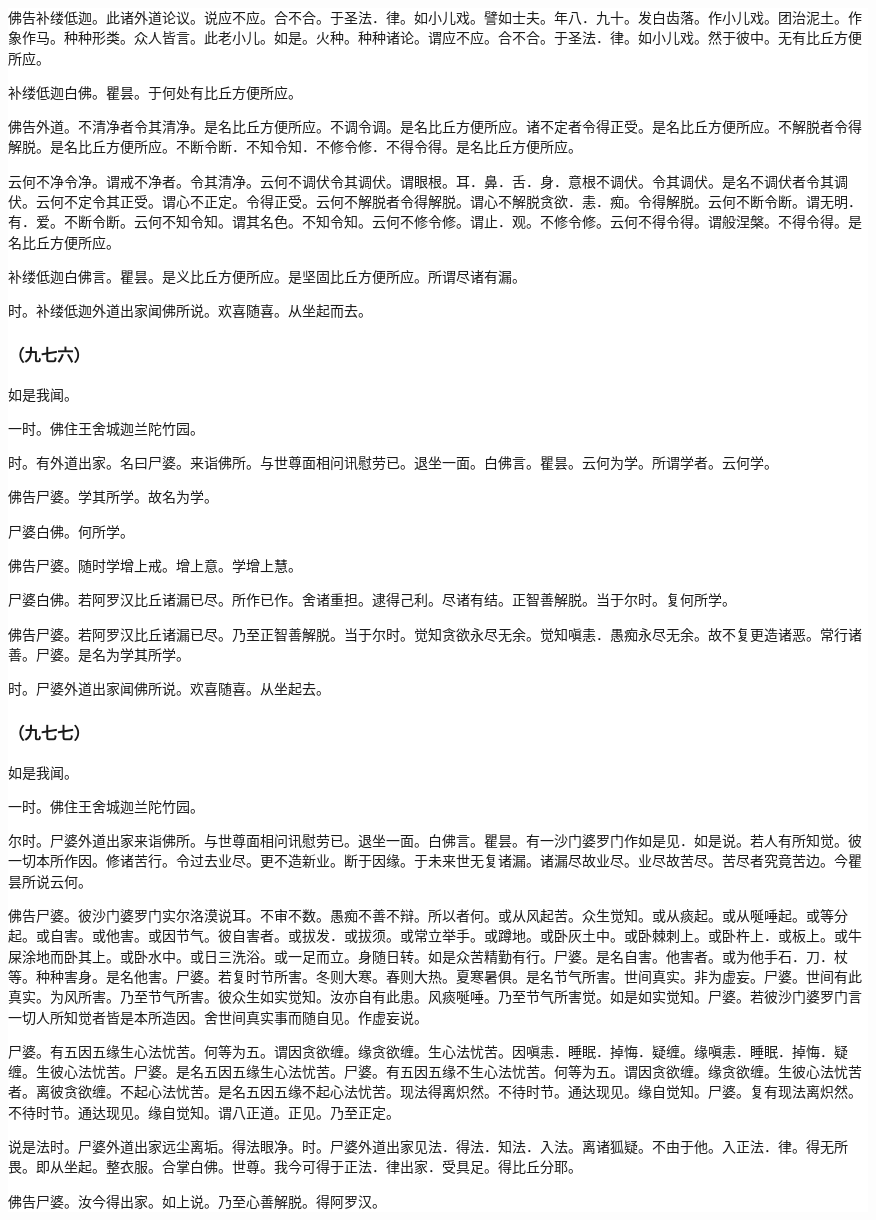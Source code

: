 佛告补缕低迦。此诸外道论议。说应不应。合不合。于圣法．律。如小儿戏。譬如士夫。年八．九十。发白齿落。作小儿戏。团治泥土。作象作马。种种形类。众人皆言。此老小儿。如是。火种。种种诸论。谓应不应。合不合。于圣法．律。如小儿戏。然于彼中。无有比丘方便所应。

补缕低迦白佛。瞿昙。于何处有比丘方便所应。

佛告外道。不清净者令其清净。是名比丘方便所应。不调令调。是名比丘方便所应。诸不定者令得正受。是名比丘方便所应。不解脱者令得解脱。是名比丘方便所应。不断令断．不知令知．不修令修．不得令得。是名比丘方便所应。

云何不净令净。谓戒不净者。令其清净。云何不调伏令其调伏。谓眼根。耳．鼻．舌．身．意根不调伏。令其调伏。是名不调伏者令其调伏。云何不定令其正受。谓心不正定。令得正受。云何不解脱者令得解脱。谓心不解脱贪欲．恚．痴。令得解脱。云何不断令断。谓无明．有．爱。不断令断。云何不知令知。谓其名色。不知令知。云何不修令修。谓止．观。不修令修。云何不得令得。谓般涅槃。不得令得。是名比丘方便所应。

补缕低迦白佛言。瞿昙。是义比丘方便所应。是坚固比丘方便所应。所谓尽诸有漏。

时。补缕低迦外道出家闻佛所说。欢喜随喜。从坐起而去。

### （九七六）

<a name="976"></a>

如是我闻。

一时。佛住王舍城迦兰陀竹园。

时。有外道出家。名曰尸婆。来诣佛所。与世尊面相问讯慰劳已。退坐一面。白佛言。瞿昙。云何为学。所谓学者。云何学。

佛告尸婆。学其所学。故名为学。

尸婆白佛。何所学。

佛告尸婆。随时学增上戒。增上意。学增上慧。

尸婆白佛。若阿罗汉比丘诸漏已尽。所作已作。舍诸重担。逮得己利。尽诸有结。正智善解脱。当于尔时。复何所学。

佛告尸婆。若阿罗汉比丘诸漏已尽。乃至正智善解脱。当于尔时。觉知贪欲永尽无余。觉知嗔恚．愚痴永尽无余。故不复更造诸恶。常行诸善。尸婆。是名为学其所学。

时。尸婆外道出家闻佛所说。欢喜随喜。从坐起去。

### （九七七）

<a name="977"></a>

如是我闻。

一时。佛住王舍城迦兰陀竹园。

尔时。尸婆外道出家来诣佛所。与世尊面相问讯慰劳已。退坐一面。白佛言。瞿昙。有一沙门婆罗门作如是见．如是说。若人有所知觉。彼一切本所作因。修诸苦行。令过去业尽。更不造新业。断于因缘。于未来世无复诸漏。诸漏尽故业尽。业尽故苦尽。苦尽者究竟苦边。今瞿昙所说云何。

佛告尸婆。彼沙门婆罗门实尔洛漠说耳。不审不数。愚痴不善不辩。所以者何。或从风起苦。众生觉知。或从痰起。或从唌唾起。或等分起。或自害。或他害。或因节气。彼自害者。或拔发．或拔须。或常立举手。或蹲地。或卧灰土中。或卧棘刺上。或卧杵上．或板上。或牛屎涂地而卧其上。或卧水中。或日三洗浴。或一足而立。身随日转。如是众苦精勤有行。尸婆。是名自害。他害者。或为他手石．刀．杖等。种种害身。是名他害。尸婆。若复时节所害。冬则大寒。春则大热。夏寒暑俱。是名节气所害。世间真实。非为虚妄。尸婆。世间有此真实。为风所害。乃至节气所害。彼众生如实觉知。汝亦自有此患。风痰唌唾。乃至节气所害觉。如是如实觉知。尸婆。若彼沙门婆罗门言一切人所知觉者皆是本所造因。舍世间真实事而随自见。作虚妄说。

尸婆。有五因五缘生心法忧苦。何等为五。谓因贪欲缠。缘贪欲缠。生心法忧苦。因嗔恚．睡眠．掉悔．疑缠。缘嗔恚．睡眠．掉悔．疑缠。生彼心法忧苦。尸婆。是名五因五缘生心法忧苦。尸婆。有五因五缘不生心法忧苦。何等为五。谓因贪欲缠。缘贪欲缠。生彼心法忧苦者。离彼贪欲缠。不起心法忧苦。是名五因五缘不起心法忧苦。现法得离炽然。不待时节。通达现见。缘自觉知。尸婆。复有现法离炽然。不待时节。通达现见。缘自觉知。谓八正道。正见。乃至正定。

说是法时。尸婆外道出家远尘离垢。得法眼净。时。尸婆外道出家见法．得法．知法．入法。离诸狐疑。不由于他。入正法．律。得无所畏。即从坐起。整衣服。合掌白佛。世尊。我今可得于正法．律出家．受具足。得比丘分耶。

佛告尸婆。汝今得出家。如上说。乃至心善解脱。得阿罗汉。
